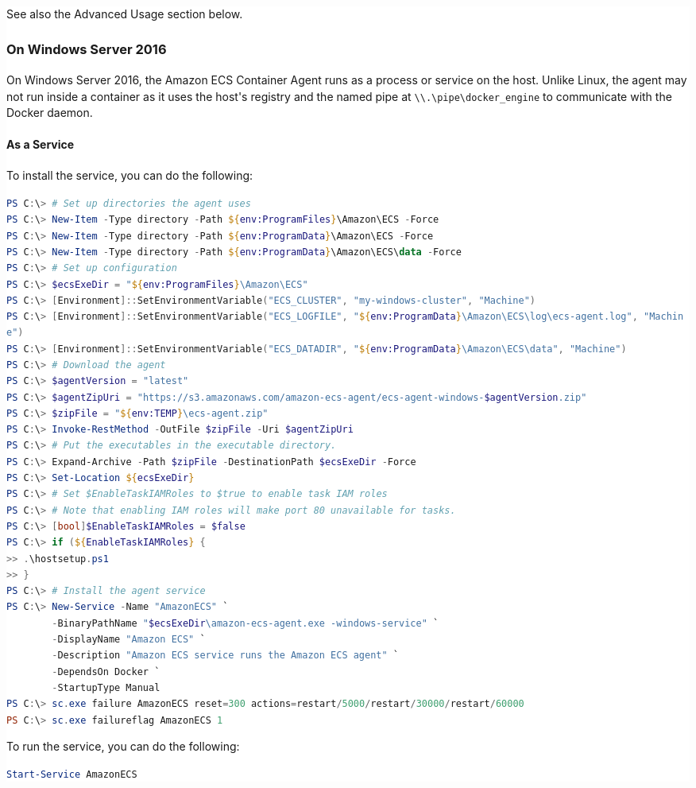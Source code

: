 See also the Advanced Usage section below.

### On Windows Server 2016

On Windows Server 2016, the Amazon ECS Container Agent runs as a process or service on the host. Unlike Linux,
the agent may not run inside a container as it uses the host's registry and the named pipe at `\\.\pipe\docker_engine`
to communicate with the Docker daemon.

#### As a Service
To install the service, you can do the following:

```powershell
PS C:\> # Set up directories the agent uses
PS C:\> New-Item -Type directory -Path ${env:ProgramFiles}\Amazon\ECS -Force
PS C:\> New-Item -Type directory -Path ${env:ProgramData}\Amazon\ECS -Force
PS C:\> New-Item -Type directory -Path ${env:ProgramData}\Amazon\ECS\data -Force
PS C:\> # Set up configuration
PS C:\> $ecsExeDir = "${env:ProgramFiles}\Amazon\ECS"
PS C:\> [Environment]::SetEnvironmentVariable("ECS_CLUSTER", "my-windows-cluster", "Machine")
PS C:\> [Environment]::SetEnvironmentVariable("ECS_LOGFILE", "${env:ProgramData}\Amazon\ECS\log\ecs-agent.log", "Machine")
PS C:\> [Environment]::SetEnvironmentVariable("ECS_DATADIR", "${env:ProgramData}\Amazon\ECS\data", "Machine")
PS C:\> # Download the agent
PS C:\> $agentVersion = "latest"
PS C:\> $agentZipUri = "https://s3.amazonaws.com/amazon-ecs-agent/ecs-agent-windows-$agentVersion.zip"
PS C:\> $zipFile = "${env:TEMP}\ecs-agent.zip"
PS C:\> Invoke-RestMethod -OutFile $zipFile -Uri $agentZipUri
PS C:\> # Put the executables in the executable directory.
PS C:\> Expand-Archive -Path $zipFile -DestinationPath $ecsExeDir -Force
PS C:\> Set-Location ${ecsExeDir}
PS C:\> # Set $EnableTaskIAMRoles to $true to enable task IAM roles
PS C:\> # Note that enabling IAM roles will make port 80 unavailable for tasks.
PS C:\> [bool]$EnableTaskIAMRoles = $false
PS C:\> if (${EnableTaskIAMRoles} {
>> .\hostsetup.ps1
>> }
PS C:\> # Install the agent service
PS C:\> New-Service -Name "AmazonECS" `
        -BinaryPathName "$ecsExeDir\amazon-ecs-agent.exe -windows-service" `
        -DisplayName "Amazon ECS" `
        -Description "Amazon ECS service runs the Amazon ECS agent" `
        -DependsOn Docker `
        -StartupType Manual
PS C:\> sc.exe failure AmazonECS reset=300 actions=restart/5000/restart/30000/restart/60000
PS C:\> sc.exe failureflag AmazonECS 1
```

To run the service, you can do the following:
```powershell
Start-Service AmazonECS
```
